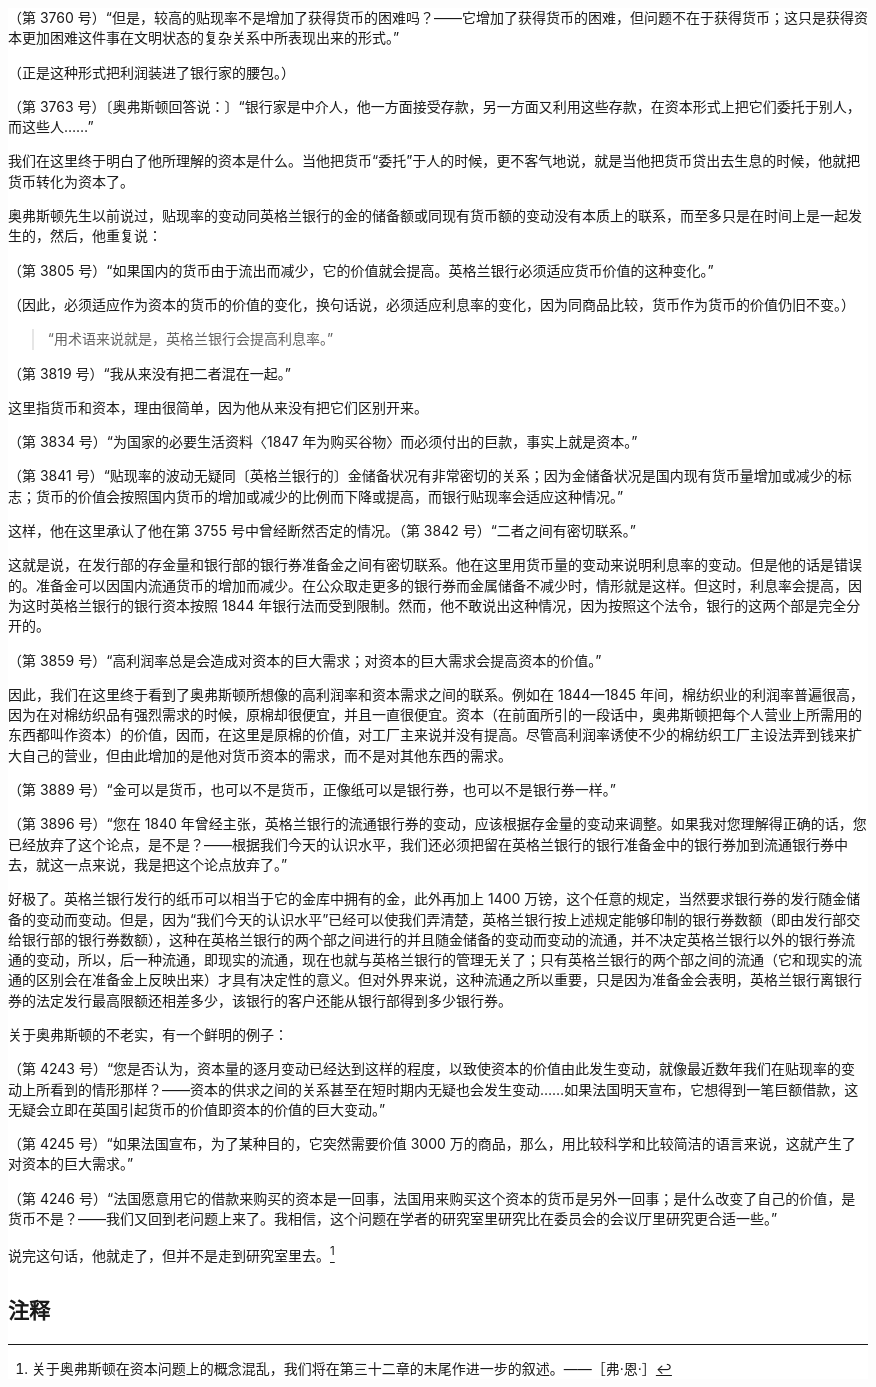 （第 3760 号）“但是，较高的贴现率不是增加了获得货币的困难吗？——它增加了获得货币的困难，但问题不在于获得货币；这只是获得资本更加困难这件事在文明状态的复杂关系中所表现出来的形式。”

（正是这种形式把利润装进了银行家的腰包。）

（第 3763 号）〔奥弗斯顿回答说：〕“银行家是中介人，他一方面接受存款，另一方面又利用这些存款，在资本形式上把它们委托于别人，而这些人……”

我们在这里终于明白了他所理解的资本是什么。当他把货币“委托”于人的时候，更不客气地说，就是当他把货币贷出去生息的时候，他就把货币转化为资本了。

奥弗斯顿先生以前说过，贴现率的变动同英格兰银行的金的储备额或同现有货币额的变动没有本质上的联系，而至多只是在时间上是一起发生的，然后，他重复说：

（第 3805 号）“如果国内的货币由于流出而减少，它的价值就会提高。英格兰银行必须适应货币价值的这种变化。”

（因此，必须适应作为资本的货币的价值的变化，换句话说，必须适应利息率的变化，因为同商品比较，货币作为货币的价值仍旧不变。）

> “用术语来说就是，英格兰银行会提高利息率。”

（第 3819 号）“我从来没有把二者混在一起。”

这里指货币和资本，理由很简单，因为他从来没有把它们区别开来。

（第 3834 号）“为国家的必要生活资料〈1847 年为购买谷物〉而必须付出的巨款，事实上就是资本。”

（第 3841 号）“贴现率的波动无疑同〔英格兰银行的〕金储备状况有非常密切的关系；因为金储备状况是国内现有货币量增加或减少的标志；货币的价值会按照国内货币的增加或减少的比例而下降或提高，而银行贴现率会适应这种情况。”

这样，他在这里承认了他在第 3755 号中曾经断然否定的情况。（第 3842 号）“二者之间有密切联系。”

这就是说，在发行部的存金量和银行部的银行券准备金之间有密切联系。他在这里用货币量的变动来说明利息率的变动。但是他的话是错误的。准备金可以因国内流通货币的增加而减少。在公众取走更多的银行券而金属储备不减少时，情形就是这样。但这时，利息率会提高，因为这时英格兰银行的银行资本按照 1844 年银行法而受到限制。然而，他不敢说出这种情况，因为按照这个法令，银行的这两个部是完全分开的。

（第 3859 号）“高利润率总是会造成对资本的巨大需求；对资本的巨大需求会提高资本的价值。”

因此，我们在这里终于看到了奥弗斯顿所想像的高利润率和资本需求之间的联系。例如在 1844—1845 年间，棉纺织业的利润率普遍很高，因为在对棉纺织品有强烈需求的时候，原棉却很便宜，并且一直很便宜。资本（在前面所引的一段话中，奥弗斯顿把每个人营业上所需用的东西都叫作资本）的价值，因而，在这里是原棉的价值，对工厂主来说并没有提高。尽管高利润率诱使不少的棉纺织工厂主设法弄到钱来扩大自己的营业，但由此增加的是他对货币资本的需求，而不是对其他东西的需求。

（第 3889 号）“金可以是货币，也可以不是货币，正像纸可以是银行券，也可以不是银行券一样。”

（第 3896 号）“您在 1840 年曾经主张，英格兰银行的流通银行券的变动，应该根据存金量的变动来调整。如果我对您理解得正确的话，您已经放弃了这个论点，是不是？——根据我们今天的认识水平，我们还必须把留在英格兰银行的银行准备金中的银行券加到流通银行券中去，就这一点来说，我是把这个论点放弃了。”

好极了。英格兰银行发行的纸币可以相当于它的金库中拥有的金，此外再加上 1400 万镑，这个任意的规定，当然要求银行券的发行随金储备的变动而变动。但是，因为“我们今天的认识水平”已经可以使我们弄清楚，英格兰银行按上述规定能够印制的银行券数额（即由发行部交给银行部的银行券数额），这种在英格兰银行的两个部之间进行的并且随金储备的变动而变动的流通，并不决定英格兰银行以外的银行券流通的变动，所以，后一种流通，即现实的流通，现在也就与英格兰银行的管理无关了；只有英格兰银行的两个部之间的流通（它和现实的流通的区别会在准备金上反映出来）才具有决定性的意义。但对外界来说，这种流通之所以重要，只是因为准备金会表明，英格兰银行离银行券的法定发行最高限额还相差多少，该银行的客户还能从银行部得到多少银行券。

关于奥弗斯顿的不老实，有一个鲜明的例子：

（第 4243 号）“您是否认为，资本量的逐月变动已经达到这样的程度，以致使资本的价值由此发生变动，就像最近数年我们在贴现率的变动上所看到的情形那样？——资本的供求之间的关系甚至在短时期内无疑也会发生变动……如果法国明天宣布，它想得到一笔巨额借款，这无疑会立即在英国引起货币的价值即资本的价值的巨大变动。”

（第 4245 号）“如果法国宣布，为了某种目的，它突然需要价值 3000 万的商品，那么，用比较科学和比较简洁的语言来说，这就产生了对资本的巨大需求。”

（第 4246 号）“法国愿意用它的借款来购买的资本是一回事，法国用来购买这个资本的货币是另外一回事；是什么改变了自己的价值，是货币不是？——我们又回到老问题上来了。我相信，这个问题在学者的研究室里研究比在委员会的会议厅里研究更合适一些。”

说完这句话，他就走了，但并不是走到研究室里去。[^6]

## 注释

[^1]: 这就是说，以前是先定股息，然后在付给各个股东时扣去所得税；1844 年以后，是先从银行总利润中交纳税款，然后在分配股息时“免扣所得税”。因此，名义上相等的百分率，在后一个场合，就多了这个所得税的数额。——弗·恩·

[^2]: 赛·葛尼是贵格教派的教徒，该教派成员之间以朋友相称。——编者注

[^3]: 见本卷第 583 页。——编者注

[^4]: 见本卷第 602 页。——编者注

[^5]: 见本卷第 516—518 页。——编者注

[^6]: 关于奥弗斯顿在资本问题上的概念混乱，我们将在第三十二章的末尾作进一步的叙述。——［弗·恩·］